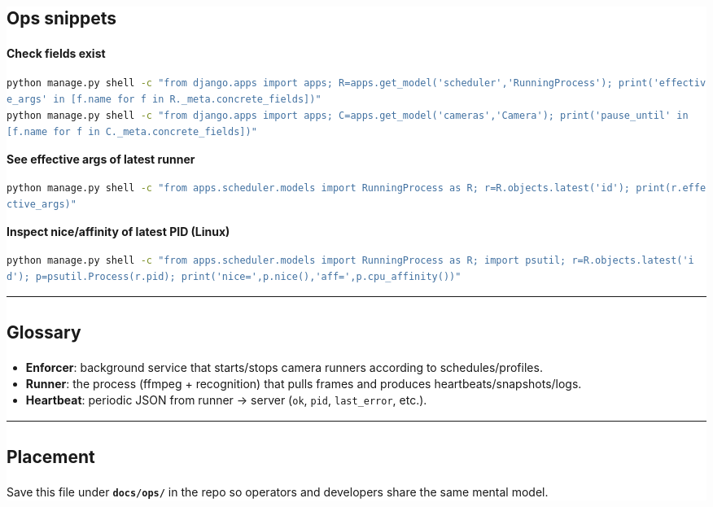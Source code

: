 ## Ops snippets

**Check fields exist**
```bash
python manage.py shell -c "from django.apps import apps; R=apps.get_model('scheduler','RunningProcess'); print('effective_args' in [f.name for f in R._meta.concrete_fields])"
python manage.py shell -c "from django.apps import apps; C=apps.get_model('cameras','Camera'); print('pause_until' in [f.name for f in C._meta.concrete_fields])"
```

**See effective args of latest runner**
```bash
python manage.py shell -c "from apps.scheduler.models import RunningProcess as R; r=R.objects.latest('id'); print(r.effective_args)"
```

**Inspect nice/affinity of latest PID (Linux)**
```bash
python manage.py shell -c "from apps.scheduler.models import RunningProcess as R; import psutil; r=R.objects.latest('id'); p=psutil.Process(r.pid); print('nice=',p.nice(),'aff=',p.cpu_affinity())"
```

---

## Glossary
- **Enforcer**: background service that starts/stops camera runners according to schedules/profiles.  
- **Runner**: the process (ffmpeg + recognition) that pulls frames and produces heartbeats/snapshots/logs.  
- **Heartbeat**: periodic JSON from runner → server (`ok`, `pid`, `last_error`, etc.).

---

## Placement
Save this file under **`docs/ops/`** in the repo so operators and developers share the same mental model.